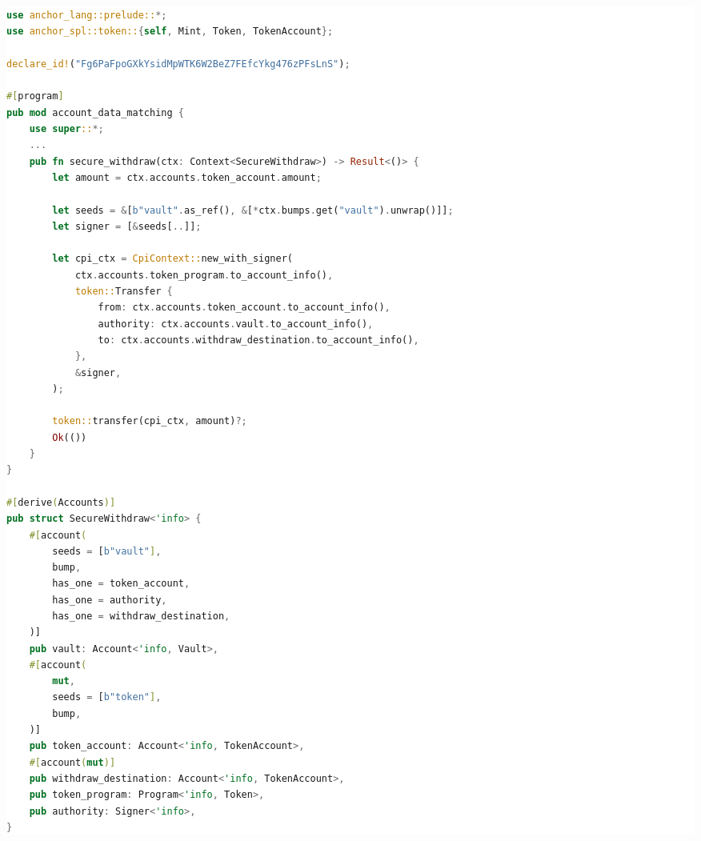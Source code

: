 ```rust
use anchor_lang::prelude::*;
use anchor_spl::token::{self, Mint, Token, TokenAccount};

declare_id!("Fg6PaFpoGXkYsidMpWTK6W2BeZ7FEfcYkg476zPFsLnS");

#[program]
pub mod account_data_matching {
    use super::*;
    ...
    pub fn secure_withdraw(ctx: Context<SecureWithdraw>) -> Result<()> {
        let amount = ctx.accounts.token_account.amount;

        let seeds = &[b"vault".as_ref(), &[*ctx.bumps.get("vault").unwrap()]];
        let signer = [&seeds[..]];

        let cpi_ctx = CpiContext::new_with_signer(
            ctx.accounts.token_program.to_account_info(),
            token::Transfer {
                from: ctx.accounts.token_account.to_account_info(),
                authority: ctx.accounts.vault.to_account_info(),
                to: ctx.accounts.withdraw_destination.to_account_info(),
            },
            &signer,
        );

        token::transfer(cpi_ctx, amount)?;
        Ok(())
    }
}

#[derive(Accounts)]
pub struct SecureWithdraw<'info> {
    #[account(
        seeds = [b"vault"],
        bump,
        has_one = token_account,
        has_one = authority,
        has_one = withdraw_destination,
    )]
    pub vault: Account<'info, Vault>,
    #[account(
        mut,
        seeds = [b"token"],
        bump,
    )]
    pub token_account: Account<'info, TokenAccount>,
    #[account(mut)]
    pub withdraw_destination: Account<'info, TokenAccount>,
    pub token_program: Program<'info, Token>,
    pub authority: Signer<'info>,
}
```
